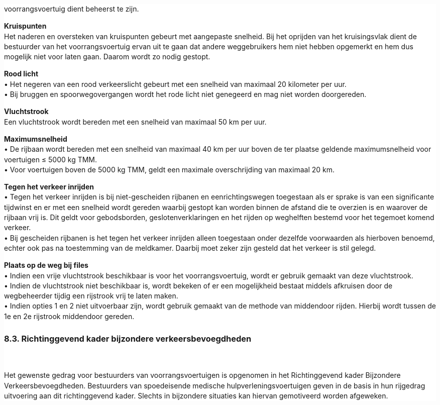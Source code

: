 voorrangsvoertuig dient beheerst te zijn.    

**Kruispunten**   
Het naderen en oversteken van kruispunten gebeurt met aangepaste snelheid. Bij het oprijden van het kruisingsvlak
dient de bestuurder van het voorrangsvoertuig ervan uit te gaan dat andere weggebruikers hem niet hebben opgemerkt en hem dus mogelijk niet voor laten gaan. Daarom wordt zo nodig gestopt.    

**Rood licht**   
• Het negeren van een rood verkeerslicht gebeurt met een snelheid van maximaal 20 kilometer per uur.    
• Bij bruggen en spoorwegovergangen wordt het rode licht niet genegeerd en mag niet worden doorgereden.   

**Vluchtstrook**    
Een vluchtstrook wordt bereden met een snelheid van maximaal 50 km per uur. 

**Maximumsnelheid**   
• De rijbaan wordt bereden met een snelheid van maximaal 40 km per uur boven de ter plaatse geldende maximumsnelheid voor voertuigen ≤ 5000 kg TMM.   
• Voor voertuigen boven de 5000 kg TMM, geldt een maximale overschrijding van maximaal 20 km.    

**Tegen het verkeer inrijden**   
• Tegen het verkeer inrijden is bij niet-gescheiden rijbanen en eenrichtingswegen toegestaan als er sprake is van een
significante tijdwinst en er met een snelheid wordt gereden waarbij gestopt kan worden binnen de afstand die te overzien is en waarover de rijbaan vrij is. Dit geldt voor gebodsborden, geslotenverklaringen en het rijden op weghelften
bestemd voor het tegemoet komend verkeer.   
• Bij gescheiden rijbanen is het tegen het verkeer inrijden alleen toegestaan onder dezelfde voorwaarden als hierboven
benoemd, echter ook pas na toestemming van de meldkamer. Daarbij moet zeker zijn gesteld dat het verkeer is stil
gelegd.    

**Plaats op de weg bij files**   
• Indien een vrije vluchtstrook beschikbaar is voor het voorrangsvoertuig, wordt er gebruik gemaakt van deze vluchtstrook.   
• Indien de vluchtstrook niet beschikbaar is, wordt bekeken of er een mogelijkheid bestaat middels afkruisen door de
wegbeheerder tijdig een rijstrook vrij te laten maken.   
• Indien opties 1 en 2 niet uitvoerbaar zijn, wordt gebruik gemaakt van de methode van middendoor rijden. Hierbij
wordt tussen de 1e en 2e rijstrook middendoor gereden.   

<h3><strong>8.3. Richtinggevend kader bijzondere verkeersbevoegdheden</strong></h3><br />

Het gewenste gedrag voor bestuurders van voorrangsvoertuigen is opgenomen in het Richtinggevend kader Bijzondere
Verkeersbevoegdheden. Bestuurders van spoedeisende medische hulpverleningsvoertuigen geven in de basis in hun
rijgedrag uitvoering aan dit richtinggevend kader. Slechts in bijzondere situaties kan hiervan gemotiveerd worden
afgeweken.
